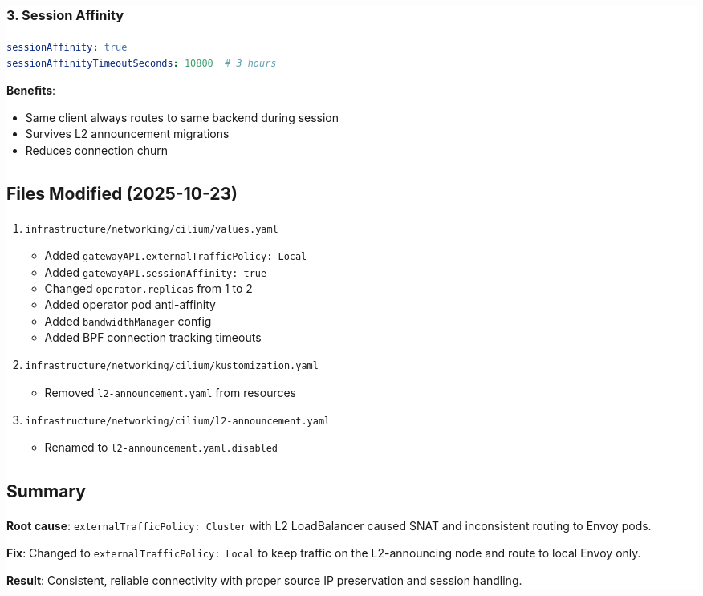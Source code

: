 ### 3. Session Affinity

```yaml
sessionAffinity: true
sessionAffinityTimeoutSeconds: 10800  # 3 hours
```

**Benefits**:
- Same client always routes to same backend during session
- Survives L2 announcement migrations
- Reduces connection churn

## Files Modified (2025-10-23)

1. `infrastructure/networking/cilium/values.yaml`
   - Added `gatewayAPI.externalTrafficPolicy: Local`
   - Added `gatewayAPI.sessionAffinity: true`
   - Changed `operator.replicas` from 1 to 2
   - Added operator pod anti-affinity
   - Added `bandwidthManager` config
   - Added BPF connection tracking timeouts

2. `infrastructure/networking/cilium/kustomization.yaml`
   - Removed `l2-announcement.yaml` from resources

3. `infrastructure/networking/cilium/l2-announcement.yaml`
   - Renamed to `l2-announcement.yaml.disabled`

## Summary

**Root cause**: `externalTrafficPolicy: Cluster` with L2 LoadBalancer caused SNAT and inconsistent routing to Envoy pods.

**Fix**: Changed to `externalTrafficPolicy: Local` to keep traffic on the L2-announcing node and route to local Envoy only.

**Result**: Consistent, reliable connectivity with proper source IP preservation and session handling.
